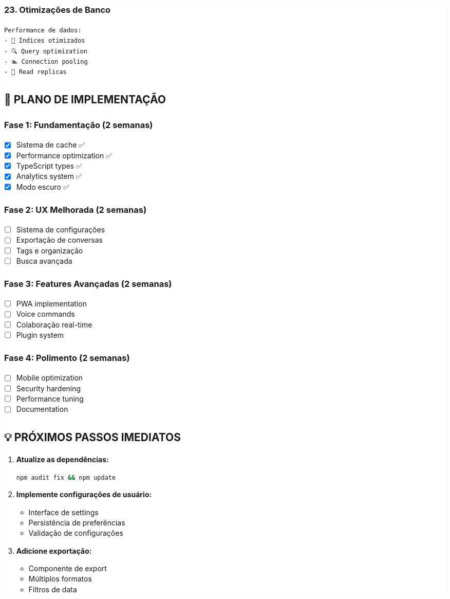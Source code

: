 ### 23. **Otimizações de Banco**
```
Performance de dados:
- 📇 Índices otimizados
- 🔍 Query optimization
- 🏊 Connection pooling
- 📖 Read replicas
```

## 🎯 PLANO DE IMPLEMENTAÇÃO

### **Fase 1: Fundamentação (2 semanas)**
- [x] Sistema de cache ✅
- [x] Performance optimization ✅
- [x] TypeScript types ✅
- [x] Analytics system ✅
- [x] Modo escuro ✅

### **Fase 2: UX Melhorada (2 semanas)**
- [ ] Sistema de configurações
- [ ] Exportação de conversas
- [ ] Tags e organização
- [ ] Busca avançada

### **Fase 3: Features Avançadas (2 semanas)**
- [ ] PWA implementation
- [ ] Voice commands
- [ ] Colaboração real-time
- [ ] Plugin system

### **Fase 4: Polimento (2 semanas)**
- [ ] Mobile optimization
- [ ] Security hardening
- [ ] Performance tuning
- [ ] Documentation

## 💡 PRÓXIMOS PASSOS IMEDIATOS

1. **Atualize as dependências:**
   ```bash
   npm audit fix && npm update
   ```

2. **Implemente configurações de usuário:**
   - Interface de settings
   - Persistência de preferências
   - Validação de configurações

3. **Adicione exportação:**
   - Componente de export
   - Múltiplos formatos
   - Filtros de data
